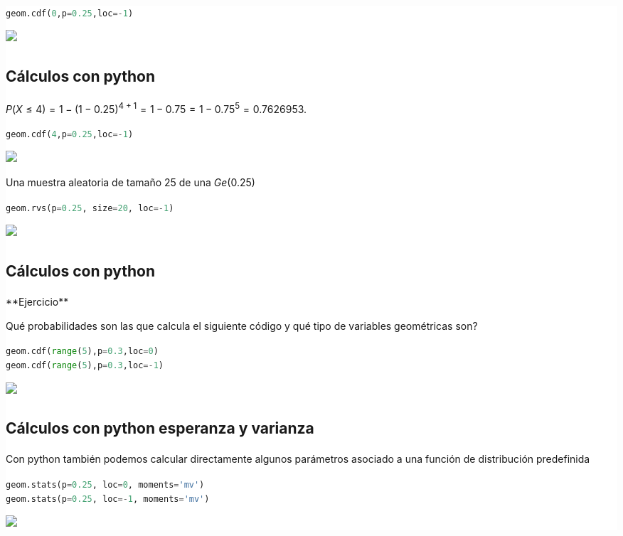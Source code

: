 
```python
geom.cdf(0,p=0.25,loc=-1)
```

<img src="Distribuciones_Notables_1_No_interactivo_files/figure-html/py_geom_funciones2-5.png" width="480" />

## Cálculos con python

$P(X\leq 4)=1-(1-0.25)^{4+1}=1-0.75=1-0.75^5=0.7626953.$


```python
geom.cdf(4,p=0.25,loc=-1)
```

<img src="Distribuciones_Notables_1_No_interactivo_files/figure-html/py_geom_funciones3-7.png" width="480" />

Una muestra aleatoria de tamaño 25 de una $Ge(0.25)$


```python
geom.rvs(p=0.25, size=20, loc=-1)
```

<img src="Distribuciones_Notables_1_No_interactivo_files/figure-html/py_random_binom-9.png" width="480" />

## Cálculos con python 

<div class="exercise">
**Ejercicio**

Qué probabilidades son las que calcula el siguiente código y qué tipo de variables geométricas son?

</div>


```python
geom.cdf(range(5),p=0.3,loc=0)
geom.cdf(range(5),p=0.3,loc=-1)
```

<img src="Distribuciones_Notables_1_No_interactivo_files/figure-html/unnamed-chunk-21-11.png" width="480" />

## Cálculos con python  esperanza y  varianza

Con python también podemos calcular directamente algunos parámetros asociado a una función de distribución predefinida



```python
geom.stats(p=0.25, loc=0, moments='mv')
geom.stats(p=0.25, loc=-1, moments='mv')
```

<img src="Distribuciones_Notables_1_No_interactivo_files/figure-html/py_mean_var_stats-13.png" width="480" />
